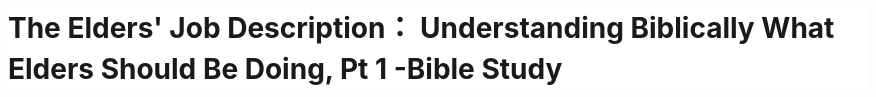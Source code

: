 # The Elders' Job Description： Understanding Biblically What Elders Should Be Doing, Pt 1 -Bible Study